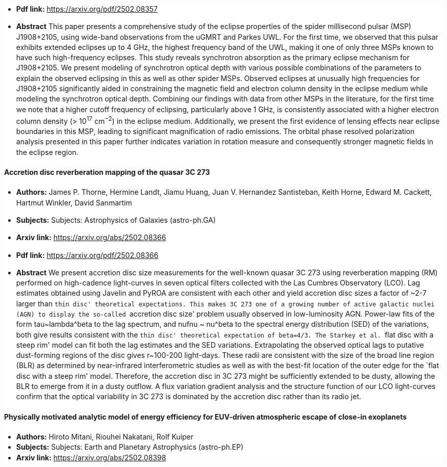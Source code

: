  - **Pdf link:** https://arxiv.org/pdf/2502.08357

 - **Abstract**
 This paper presents a comprehensive study of the eclipse properties of the spider millisecond pulsar (MSP) J1908$+$2105, using wide-band observations from the uGMRT and Parkes UWL. For the first time, we observed that this pulsar exhibits extended eclipses up to 4 GHz, the highest frequency band of the UWL, making it one of only three MSPs known to have such high-frequency eclipses. This study reveals synchrotron absorption as the primary eclipse mechanism for J1908$+$2105. We present modeling of synchrotron optical depth with various possible combinations of the parameters to explain the observed eclipsing in this as well as other spider MSPs. Observed eclipses at unusually high frequencies for J1908$+$2105 significantly aided in constraining the magnetic field and electron column density in the eclipse medium while modeling the synchrotron optical depth. Combining our findings with data from other MSPs in the literature, for the first time we note that a higher cutoff frequency of eclipsing, particularly above 1 GHz, is consistently associated with a higher electron column density ($>$ 10$^{17}$ cm$^{-2}$) in the eclipse medium. Additionally, we present the first evidence of lensing effects near eclipse boundaries in this MSP, leading to significant magnification of radio emissions. The orbital phase resolved polarization analysis presented in this paper further indicates variation in rotation measure and consequently stronger magnetic fields in the eclipse region.
#### Accretion disc reverberation mapping of the quasar 3C 273
 - **Authors:** James P. Thorne, Hermine Landt, Jiamu Huang, Juan V. Hernandez Santisteban, Keith Horne, Edward M. Cackett, Hartmut Winkler, David Sanmartim
 - **Subjects:** Subjects:
Astrophysics of Galaxies (astro-ph.GA)
 - **Arxiv link:** https://arxiv.org/abs/2502.08366

 - **Pdf link:** https://arxiv.org/pdf/2502.08366

 - **Abstract**
 We present accretion disc size measurements for the well-known quasar 3C 273 using reverberation mapping (RM) performed on high-cadence light-curves in seven optical filters collected with the Las Cumbres Observatory (LCO). Lag estimates obtained using Javelin and PyROA are consistent with each other and yield accretion disc sizes a factor of ~2-7 larger than `thin disc' theoretical expectations. This makes 3C 273 one of a growing number of active galactic nuclei (AGN) to display the so-called `accretion disc size' problem usually observed in low-luminosity AGN. Power-law fits of the form tau~lambda^beta to the lag spectrum, and nufnu ~ nu^beta to the spectral energy distribution (SED) of the variations, both give results consistent with the `thin disc' theoretical expectation of beta=4/3. The Starkey et al. `flat disc with a steep rim' model can fit both the lag estimates and the SED variations. Extrapolating the observed optical lags to putative dust-forming regions of the disc gives r~100-200 light-days. These radii are consistent with the size of the broad line region (BLR) as determined by near-infrared interferometric studies as well as with the best-fit location of the outer edge for the `flat disc with a steep rim' model. Therefore, the accretion disc in 3C 273 might be sufficiently extended to be dusty, allowing the BLR to emerge from it in a dusty outflow. A flux variation gradient analysis and the structure function of our LCO light-curves confirm that the optical variability in 3C 273 is dominated by the accretion disc rather than its radio jet.
#### Physically motivated analytic model of energy efficiency for EUV-driven atmospheric escape of close-in exoplanets
 - **Authors:** Hiroto Mitani, Riouhei Nakatani, Rolf Kuiper
 - **Subjects:** Subjects:
Earth and Planetary Astrophysics (astro-ph.EP)
 - **Arxiv link:** https://arxiv.org/abs/2502.08398
